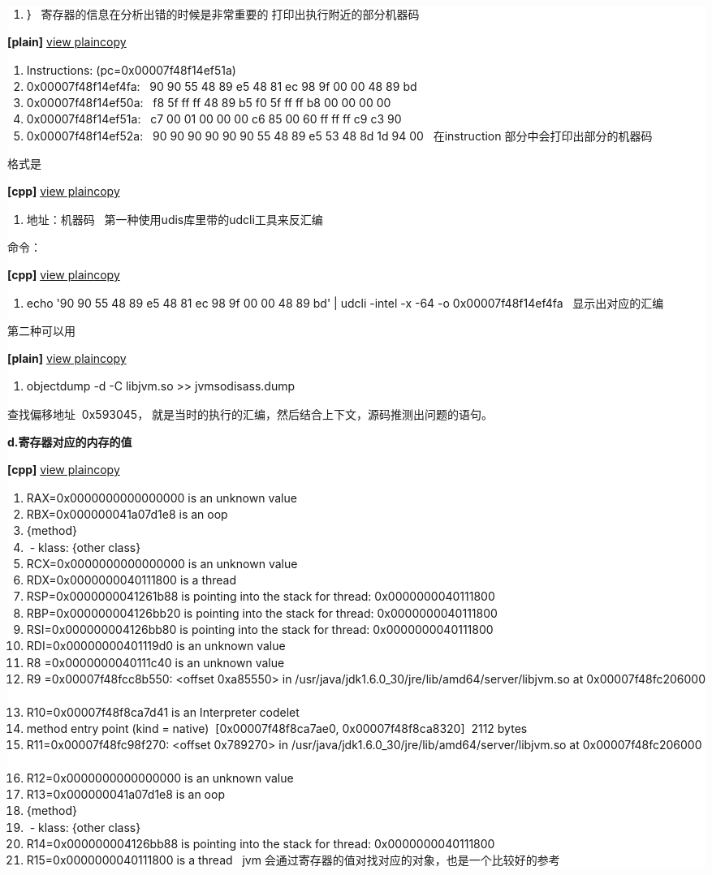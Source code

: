 1. }  
寄存器的信息在分析出错的时候是非常重要的
打印出执行附近的部分机器码

**[plain]** [view plain](http://blog.csdn.net/raintungli/article/details/7642575# "view plain")[copy](http://blog.csdn.net/raintungli/article/details/7642575# "copy")

1. Instructions: (pc=0x00007f48f14ef51a)  
1. 0x00007f48f14ef4fa:   90 90 55 48 89 e5 48 81 ec 98 9f 00 00 48 89 bd  
1. 0x00007f48f14ef50a:   f8 5f ff ff 48 89 b5 f0 5f ff ff b8 00 00 00 00  
1. 0x00007f48f14ef51a:   c7 00 01 00 00 00 c6 85 00 60 ff ff ff c9 c3 90  
1. 0x00007f48f14ef52a:   90 90 90 90 90 90 55 48 89 e5 53 48 8d 1d 94 00  
在instruction 部分中会打印出部分的机器码

格式是

**[cpp]** [view plain](http://blog.csdn.net/raintungli/article/details/7642575# "view plain")[copy](http://blog.csdn.net/raintungli/article/details/7642575# "copy")

1. 地址：机器码  
第一种使用udis库里带的udcli工具来反汇编

命令：

**[cpp]** [view plain](http://blog.csdn.net/raintungli/article/details/7642575# "view plain")[copy](http://blog.csdn.net/raintungli/article/details/7642575# "copy")

1. echo '90 90 55 48 89 e5 48 81 ec 98 9f 00 00 48 89 bd' | udcli -intel -x -64 -o 0x00007f48f14ef4fa  
显示出对应的汇编

第二种可以用

**[plain]** [view plain](http://blog.csdn.net/raintungli/article/details/7642575# "view plain")[copy](http://blog.csdn.net/raintungli/article/details/7642575# "copy")

1. objectdump -d -C libjvm.so >> jvmsodisass.dump   

查找偏移地址  0x593045， 就是当时的执行的汇编，然后结合上下文，源码推测出问题的语句。

**d.寄存器对应的内存的值**

**[cpp]** [view plain](http://blog.csdn.net/raintungli/article/details/7642575# "view plain")[copy](http://blog.csdn.net/raintungli/article/details/7642575# "copy")

1. RAX=0x0000000000000000 is an unknown value  
1. RBX=0x000000041a07d1e8 is an oop  
1. {method}  
1.  - klass: {other class}  
1. RCX=0x0000000000000000 is an unknown value  
1. RDX=0x0000000040111800 is a thread  
1. RSP=0x0000000041261b88 is pointing into the stack for thread: 0x0000000040111800  
1. RBP=0x000000004126bb20 is pointing into the stack for thread: 0x0000000040111800  
1. RSI=0x000000004126bb80 is pointing into the stack for thread: 0x0000000040111800  
1. RDI=0x00000000401119d0 is an unknown value  
1. R8 =0x0000000040111c40 is an unknown value  
1. R9 =0x00007f48fcc8b550: <offset 0xa85550> in /usr/java/jdk1.6.0_30/jre/lib/amd64/server/libjvm.so at 0x00007f48fc206000  
1. R10=0x00007f48f8ca7d41 is an Interpreter codelet  
1. method entry point (kind = native)  [0x00007f48f8ca7ae0, 0x00007f48f8ca8320]  2112 bytes  
1. R11=0x00007f48fc98f270: <offset 0x789270> in /usr/java/jdk1.6.0_30/jre/lib/amd64/server/libjvm.so at 0x00007f48fc206000  
1. R12=0x0000000000000000 is an unknown value  
1. R13=0x000000041a07d1e8 is an oop  
1. {method}  
1.  - klass: {other class}  
1. R14=0x000000004126bb88 is pointing into the stack for thread: 0x0000000040111800  
1. R15=0x0000000040111800 is a thread  
jvm 会通过寄存器的值对找对应的对象，也是一个比较好的参考

